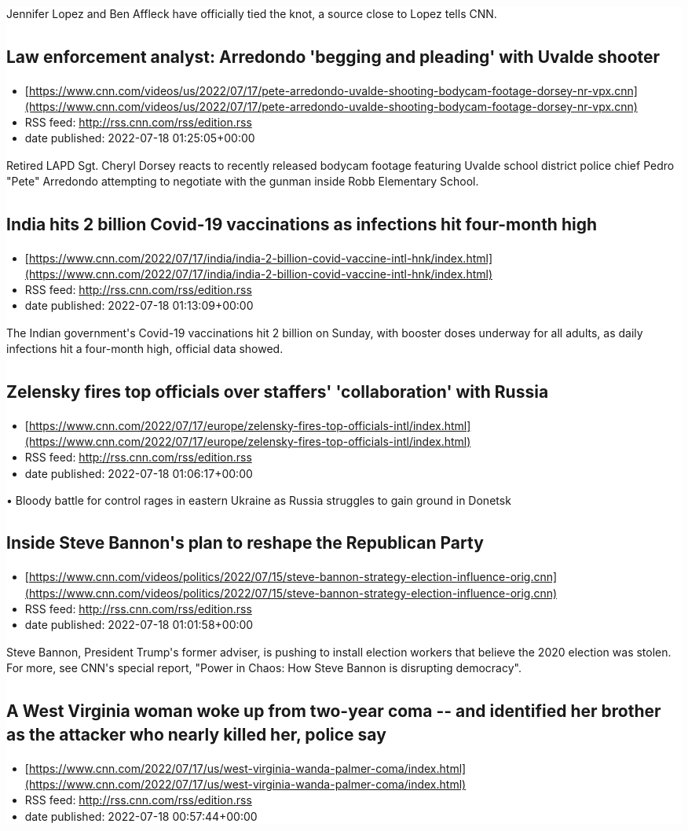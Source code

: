 Jennifer Lopez and Ben Affleck have officially tied the knot, a source close to Lopez tells CNN.

## Law enforcement analyst: Arredondo 'begging and pleading' with Uvalde shooter
 - [https://www.cnn.com/videos/us/2022/07/17/pete-arredondo-uvalde-shooting-bodycam-footage-dorsey-nr-vpx.cnn](https://www.cnn.com/videos/us/2022/07/17/pete-arredondo-uvalde-shooting-bodycam-footage-dorsey-nr-vpx.cnn)
 - RSS feed: http://rss.cnn.com/rss/edition.rss
 - date published: 2022-07-18 01:25:05+00:00

Retired LAPD Sgt. Cheryl Dorsey reacts to recently released bodycam footage featuring Uvalde school district police chief Pedro "Pete" Arredondo attempting to negotiate with the gunman inside Robb Elementary School.

## India hits 2 billion Covid-19 vaccinations as infections hit four-month high
 - [https://www.cnn.com/2022/07/17/india/india-2-billion-covid-vaccine-intl-hnk/index.html](https://www.cnn.com/2022/07/17/india/india-2-billion-covid-vaccine-intl-hnk/index.html)
 - RSS feed: http://rss.cnn.com/rss/edition.rss
 - date published: 2022-07-18 01:13:09+00:00

The Indian government's Covid-19 vaccinations hit 2 billion on Sunday, with booster doses underway for all adults, as daily infections hit a four-month high, official data showed.

## Zelensky fires top officials over staffers' 'collaboration' with Russia
 - [https://www.cnn.com/2022/07/17/europe/zelensky-fires-top-officials-intl/index.html](https://www.cnn.com/2022/07/17/europe/zelensky-fires-top-officials-intl/index.html)
 - RSS feed: http://rss.cnn.com/rss/edition.rss
 - date published: 2022-07-18 01:06:17+00:00

• Bloody battle for control rages in eastern Ukraine as Russia struggles to gain ground in Donetsk

## Inside Steve Bannon's plan to reshape the Republican Party
 - [https://www.cnn.com/videos/politics/2022/07/15/steve-bannon-strategy-election-influence-orig.cnn](https://www.cnn.com/videos/politics/2022/07/15/steve-bannon-strategy-election-influence-orig.cnn)
 - RSS feed: http://rss.cnn.com/rss/edition.rss
 - date published: 2022-07-18 01:01:58+00:00

Steve Bannon, President Trump's former adviser, is pushing to install election workers that believe the 2020 election was stolen. For more, see CNN's special report, "Power in Chaos: How Steve Bannon is disrupting democracy".

## A West Virginia woman woke up from two-year coma -- and identified her brother as the attacker who nearly killed her, police say
 - [https://www.cnn.com/2022/07/17/us/west-virginia-wanda-palmer-coma/index.html](https://www.cnn.com/2022/07/17/us/west-virginia-wanda-palmer-coma/index.html)
 - RSS feed: http://rss.cnn.com/rss/edition.rss
 - date published: 2022-07-18 00:57:44+00:00
